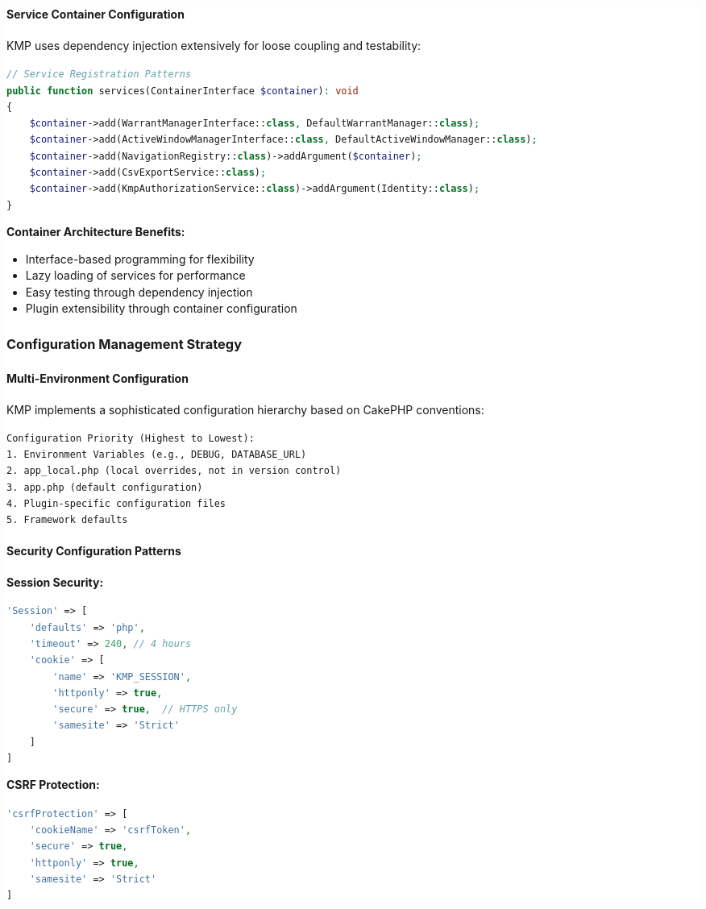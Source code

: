 #### Service Container Configuration

KMP uses dependency injection extensively for loose coupling and testability:

```php
// Service Registration Patterns
public function services(ContainerInterface $container): void
{
    $container->add(WarrantManagerInterface::class, DefaultWarrantManager::class);
    $container->add(ActiveWindowManagerInterface::class, DefaultActiveWindowManager::class);
    $container->add(NavigationRegistry::class)->addArgument($container);
    $container->add(CsvExportService::class);
    $container->add(KmpAuthorizationService::class)->addArgument(Identity::class);
}
```

**Container Architecture Benefits:**
- Interface-based programming for flexibility
- Lazy loading of services for performance
- Easy testing through dependency injection
- Plugin extensibility through container configuration

### Configuration Management Strategy

#### Multi-Environment Configuration

KMP implements a sophisticated configuration hierarchy based on CakePHP conventions:

```
Configuration Priority (Highest to Lowest):
1. Environment Variables (e.g., DEBUG, DATABASE_URL)
2. app_local.php (local overrides, not in version control)
3. app.php (default configuration)
4. Plugin-specific configuration files
5. Framework defaults
```

#### Security Configuration Patterns

**Session Security:**
```php
'Session' => [
    'defaults' => 'php',
    'timeout' => 240, // 4 hours
    'cookie' => [
        'name' => 'KMP_SESSION',
        'httponly' => true,
        'secure' => true,  // HTTPS only
        'samesite' => 'Strict'
    ]
]
```

**CSRF Protection:**
```php
'csrfProtection' => [
    'cookieName' => 'csrfToken',
    'secure' => true,
    'httponly' => true,
    'samesite' => 'Strict'
]
```
